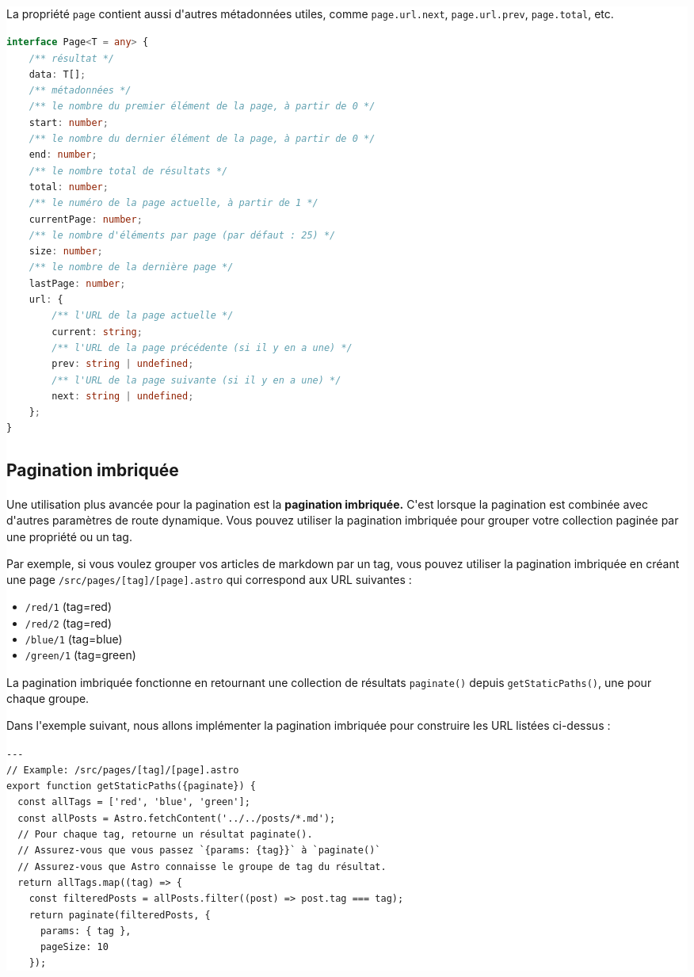 La propriété `page` contient aussi d'autres métadonnées utiles, comme `page.url.next`, `page.url.prev`, `page.total`, etc.

```ts
interface Page<T = any> {
	/** résultat */
	data: T[];
	/** métadonnées */
	/** le nombre du premier élément de la page, à partir de 0 */
	start: number;
	/** le nombre du dernier élément de la page, à partir de 0 */
	end: number;
	/** le nombre total de résultats */
	total: number;
	/** le numéro de la page actuelle, à partir de 1 */
	currentPage: number;
	/** le nombre d'éléments par page (par défaut : 25) */
	size: number;
	/** le nombre de la dernière page */
	lastPage: number;
	url: {
		/** l'URL de la page actuelle */
		current: string;
		/** l'URL de la page précédente (si il y en a une) */
		prev: string | undefined;
		/** l'URL de la page suivante (si il y en a une) */
		next: string | undefined;
	};
}
```

## Pagination imbriquée

Une utilisation plus avancée pour la pagination est la **pagination imbriquée.** C'est lorsque la pagination est combinée avec d'autres paramètres de route dynamique. Vous pouvez utiliser la pagination imbriquée pour grouper votre collection paginée par une propriété ou un tag.

Par exemple, si vous voulez grouper vos articles de markdown par un tag, vous pouvez utiliser la pagination imbriquée en créant une page `/src/pages/[tag]/[page].astro` qui correspond aux URL suivantes :

- `/red/1` (tag=red)
- `/red/2` (tag=red)
- `/blue/1` (tag=blue)
- `/green/1` (tag=green)

La pagination imbriquée fonctionne en retournant une collection de résultats `paginate()` depuis `getStaticPaths()`, une pour chaque groupe.

Dans l'exemple suivant, nous allons implémenter la pagination imbriquée pour construire les URL listées ci-dessus :

```astro
---
// Example: /src/pages/[tag]/[page].astro
export function getStaticPaths({paginate}) {
  const allTags = ['red', 'blue', 'green'];
  const allPosts = Astro.fetchContent('../../posts/*.md');
  // Pour chaque tag, retourne un résultat paginate().
  // Assurez-vous que vous passez `{params: {tag}}` à `paginate()`
  // Assurez-vous que Astro connaisse le groupe de tag du résultat.
  return allTags.map((tag) => {
    const filteredPosts = allPosts.filter((post) => post.tag === tag);
    return paginate(filteredPosts, {
      params: { tag },
      pageSize: 10
    });
```
